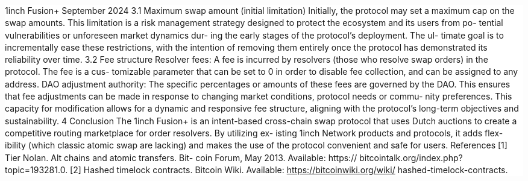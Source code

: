 1inch Fusion+
September 2024
 3.1 Maximum swap amount (initial limitation)
Initially, the protocol may set a maximum cap on the swap amounts. This limitation is a risk management strategy designed to protect the ecosystem and its users from po- tential vulnerabilities or unforeseen market dynamics dur- ing the early stages of the protocol’s deployment. The ul- timate goal is to incrementally ease these restrictions, with the intention of removing them entirely once the protocol has demonstrated its reliability over time.
3.2 Fee structure
Resolver fees: A fee is incurred by resolvers (those who resolve swap orders) in the protocol. The fee is a cus- tomizable parameter that can be set to 0 in order to disable fee collection, and can be assigned to any address.
DAO adjustment authority: The specific percentages or amounts of these fees are governed by the DAO. This ensures that fee adjustments can be made in response to changing market conditions, protocol needs or commu- nity preferences. This capacity for modification allows
for a dynamic and responsive fee structure, aligning with the protocol’s long-term objectives and sustainability.
4 Conclusion
The 1inch Fusion+ is an intent-based cross-chain swap protocol that uses Dutch auctions to create a competitive routing marketplace for order resolvers. By utilizing ex- isting 1inch Network products and protocols, it adds flex- ibility (which classic atomic swap are lacking) and makes the use of the protocol convenient and safe for users.
References
[1] Tier Nolan. Alt chains and atomic transfers. Bit- coin Forum, May 2013. Available: https:// bitcointalk.org/index.php?topic=193281.0.
[2] Hashed timelock contracts. Bitcoin Wiki. Available: https://bitcoinwiki.org/wiki/ hashed-timelock-contracts.